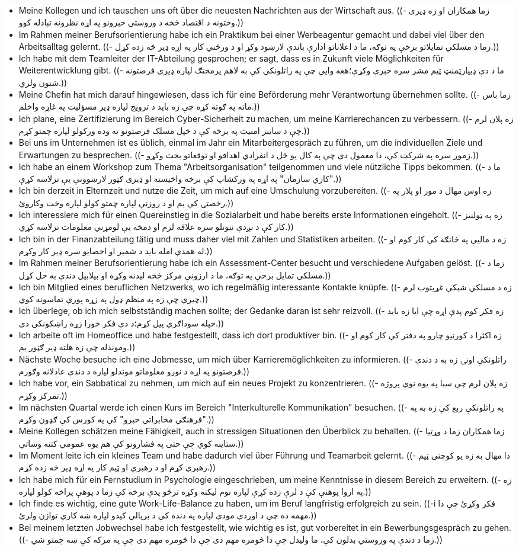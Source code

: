 - Meine Kollegen und ich tauschen uns oft über die neuesten Nachrichten aus der Wirtschaft aus. ((- زما همکاران او زه ډیری وختونه د اقتصاد څخه د وروستي خبرونو په اړه نظرونه تبادله کوو.))
- Im Rahmen meiner Berufsorientierung habe ich ein Praktikum bei einer Werbeagentur gemacht und dabei viel über den Arbeitsalltag gelernt. ((- زما د مسلکي تمایلاتو برخې په توګه، ما د اعلاناتو ادارې باندې لارښود وکړ او د ورځني کار په اړه ډیر څه زده کړل.))
- Ich habe mit dem Teamleiter der IT-Abteilung gesprochen; er sagt, dass es in Zukunft viele Möglichkeiten für Weiterentwicklung gibt. ((- ما د دې ډیپارټمنټ ټیم مشر سره خبرې وکړې؛هغه وايي چې په راتلونکي کې به لاهم پرمختګ لپاره ډیری فرصتونه شتون ولري.))
- Meine Chefin hat mich darauf hingewiesen, dass ich für eine Beförderung mehr Verantwortung übernehmen sollte. ((- زما باس ماته په ګوته کړه چې زه باید د ترویج لپاره ډیر مسؤلیت په غاړه واخلم.))
- Ich plane, eine Zertifizierung im Bereich Cyber-Sicherheit zu machen, um meine Karrierechancen zu verbessern. ((- زه پلان لرم چې د سایبر امنیت په برخه کې د خپل مسلک فرصتونو ته وده ورکولو لپاره چمتو کړم.))
- Bei uns im Unternehmen ist es üblich, einmal im Jahr ein Mitarbeitergespräch zu führen, um die individuellen Ziele und Erwartungen zu besprechen. ((- زموږ سره په شرکت کې، دا معمول دی چې په کال یو ځل د انفرادي اهدافو او توقعاتو بحث وکړو.))
- Ich habe an einem Workshop zum Thema "Arbeitsorganisation" teilgenommen und viele nützliche Tipps bekommen. ((- ما د "کاري سازمان" په اړه په ورکشاپ کې برخه واخیسته او ډیری ګټور لارښوونې یې ترلاسه کړې.))
- Ich bin derzeit in Elternzeit und nutze die Zeit, um mich auf eine Umschulung vorzubereiten. ((- زه اوس مهال د مور او پلار په رخصتۍ کې یم او د روزنې لپاره چمتو کولو لپاره وخت وکاروئ.))
- Ich interessiere mich für einen Quereinstieg in die Sozialarbeit und habe bereits erste Informationen eingeholt. ((- زه په ټولنیز کار کې د نږدې ننوتلو سره علاقه لرم او دمخه یې لومړني معلومات ترلاسه کړي.))
- Ich bin in der Finanzabteilung tätig und muss daher viel mit Zahlen und Statistiken arbeiten. ((- زه د مالیې په څانګه کې کار کوم او له همدې امله باید د شمیر او احصایو سره ډیر کار وکړم.))
- Im Rahmen meiner Berufsorientierung habe ich ein Assessment-Center besucht und verschiedene Aufgaben gelöst. ((- زما د مسلکي تمایل برخې په توګه، ما د ارزونې مرکز څخه لیدنه وکړه او بیلابیل دندې به حل کړل.))
- Ich bin Mitglied eines beruflichen Netzwerks, wo ich regelmäßig interessante Kontakte knüpfe. ((- زه د مسلکي شبکې غړیتوب لرم چیرې چې زه په منظم ډول په زړه پورې تماسونه کوي.))
- Ich überlege, ob ich mich selbstständig machen sollte; der Gedanke daran ist sehr reizvoll. ((- زه فکر کوم پدې اړه چې ایا زه باید خپله سوداګري پیل کړم؛د دې فکر خورا زړه راښکونکی دی.))
- Ich arbeite oft im Homeoffice und habe festgestellt, dass ich dort produktiver bin. ((- زه اکثرا د کورنیو چارو په دفتر کې کار کوم او وموندله چې زه هلته ډیر ګټور یم.))
- Nächste Woche besuche ich eine Jobmesse, um mich über Karrieremöglichkeiten zu informieren. ((- راتلونکې اونۍ زه به د دندې فرصتونو په اړه د نورو معلوماتو موندلو لپاره د دندې عادلانه وګورم.))
- Ich habe vor, ein Sabbatical zu nehmen, um mich auf ein neues Projekt zu konzentrieren. ((- زه پلان لرم چې سبا په یوه نوې پروژه تمرکز وکړم.))
- Im nächsten Quartal werde ich einen Kurs im Bereich "Interkulturelle Kommunikation" besuchen. ((- په راتلونکې ربع کې زه به په "فرهنګي مخابراتي خبرو" کې په کورس کې ګډون وکړم.))
- Meine Kollegen schätzen meine Fähigkeit, auch in stressigen Situationen den Überblick zu behalten. ((- زما همکاران زما د وړتیا ستاینه کوي چې حتی په فشارونو کې هم یوه عمومي کتنه وساتي.))
- Im Moment leite ich ein kleines Team und habe dadurch viel über Führung und Teamarbeit gelernt. ((- دا مهال به زه یو کوچنی ټیم رهبري کړم او د رهبري او ټیم کار په اړه ډیر څه زده کړم.))
- Ich habe mich für ein Fernstudium in Psychologie eingeschrieben, um meine Kenntnisse in diesem Bereich zu erweitern. ((- زه په اروا پوهنې کې د لرې زده کړې لپاره نوم لیکنه وکړه ترڅو پدې برخه کې زما د پوهې پراخه کولو لپاره.))
- Ich finde es wichtig, eine gute Work-Life-Balance zu haben, um im Beruf langfristig erfolgreich zu sein. ((-i فکر وکړئ چې دا مهمه ده چې د اوږدې مودې لپاره په دنده کې د بریالي کیدو لپاره ښه کاري توازن ولرئ.))
- Bei meinem letzten Jobwechsel habe ich festgestellt, wie wichtig es ist, gut vorbereitet in ein Bewerbungsgespräch zu gehen. ((- زما د دندې په وروستي بدلون کې، ما ولیدل چې دا څومره مهم دی چې دا څومره مهم دی چې په مرکه کې ښه چمتو شي.))

